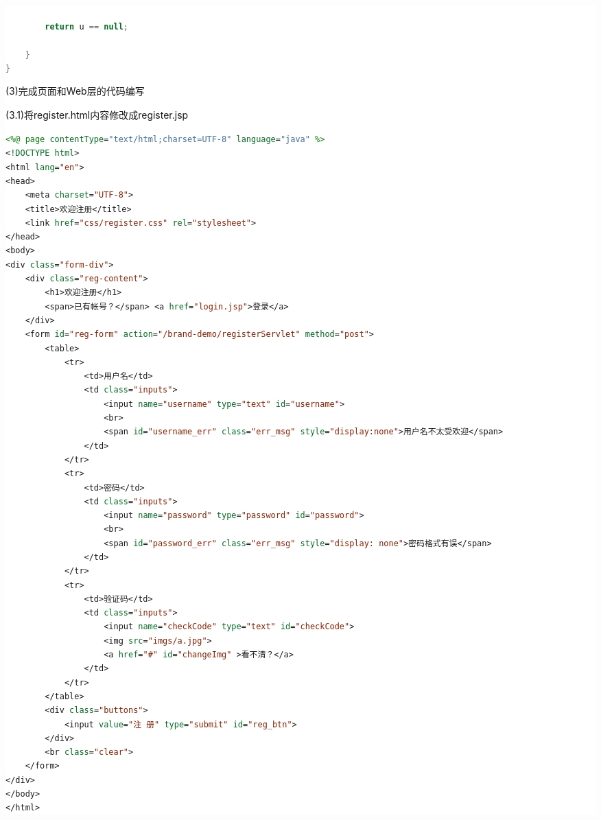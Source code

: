 ```java
 
        return u == null;
 
    }
}
```

(3)完成页面和Web层的代码编写

(3.1)将register.html内容修改成register.jsp

```jsp
<%@ page contentType="text/html;charset=UTF-8" language="java" %>
<!DOCTYPE html>
<html lang="en">
<head>
    <meta charset="UTF-8">
    <title>欢迎注册</title>
    <link href="css/register.css" rel="stylesheet">
</head>
<body>
<div class="form-div">
    <div class="reg-content">
        <h1>欢迎注册</h1>
        <span>已有帐号？</span> <a href="login.jsp">登录</a>
    </div>
    <form id="reg-form" action="/brand-demo/registerServlet" method="post">
        <table>
            <tr>
                <td>用户名</td>
                <td class="inputs">
                    <input name="username" type="text" id="username">
                    <br>
                    <span id="username_err" class="err_msg" style="display:none">用户名不太受欢迎</span>
                </td>
            </tr>
            <tr>
                <td>密码</td>
                <td class="inputs">
                    <input name="password" type="password" id="password">
                    <br>
                    <span id="password_err" class="err_msg" style="display: none">密码格式有误</span>
                </td>
            </tr>
            <tr>
                <td>验证码</td>
                <td class="inputs">
                    <input name="checkCode" type="text" id="checkCode">
                    <img src="imgs/a.jpg">
                    <a href="#" id="changeImg" >看不清？</a>
                </td>
            </tr>
        </table>
        <div class="buttons">
            <input value="注 册" type="submit" id="reg_btn">
        </div>
        <br class="clear">
    </form>
</div>
</body>
</html>
```
